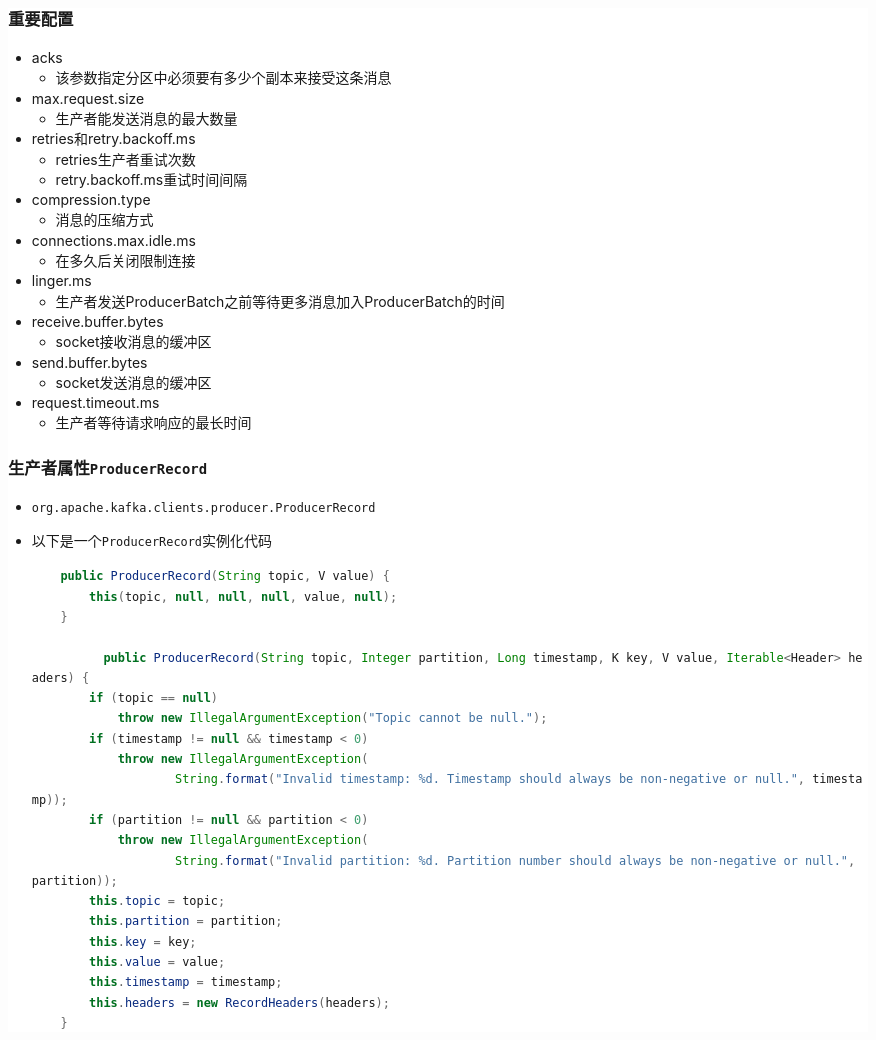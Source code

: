 ### 重要配置

- acks
  - 该参数指定分区中必须要有多少个副本来接受这条消息
- max.request.size
  - 生产者能发送消息的最大数量
- retries和retry.backoff.ms
  - retries生产者重试次数
  - retry.backoff.ms重试时间间隔
- compression.type
  - 消息的压缩方式
- connections.max.idle.ms
  - 在多久后关闭限制连接
- linger.ms
  - 生产者发送ProducerBatch之前等待更多消息加入ProducerBatch的时间
- receive.buffer.bytes
  - socket接收消息的缓冲区
- send.buffer.bytes
  - socket发送消息的缓冲区
- request.timeout.ms
  - 生产者等待请求响应的最长时间





### 生产者属性`ProducerRecord`

- `org.apache.kafka.clients.producer.ProducerRecord`

- 以下是一个`ProducerRecord`实例化代码

  ```java
      public ProducerRecord(String topic, V value) {
          this(topic, null, null, null, value, null);
      }
  
  		    public ProducerRecord(String topic, Integer partition, Long timestamp, K key, V value, Iterable<Header> headers) {
          if (topic == null)
              throw new IllegalArgumentException("Topic cannot be null.");
          if (timestamp != null && timestamp < 0)
              throw new IllegalArgumentException(
                      String.format("Invalid timestamp: %d. Timestamp should always be non-negative or null.", timestamp));
          if (partition != null && partition < 0)
              throw new IllegalArgumentException(
                      String.format("Invalid partition: %d. Partition number should always be non-negative or null.", partition));
          this.topic = topic;
          this.partition = partition;
          this.key = key;
          this.value = value;
          this.timestamp = timestamp;
          this.headers = new RecordHeaders(headers);
      }
  ```
